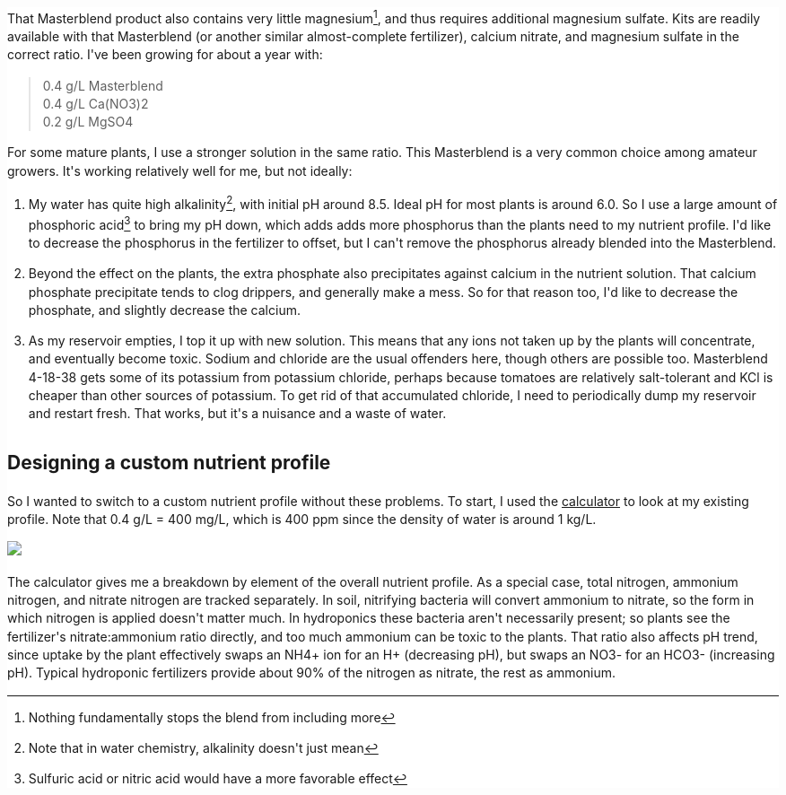 That Masterblend product also contains very little magnesium[^5], and
thus requires additional magnesium sulfate. Kits are readily available
with that Masterblend (or another similar almost-complete fertilizer),
calcium nitrate, and magnesium sulfate in the correct ratio. I've been
growing for about a year with:

<blockquote>
0.4 g/L Masterblend<br>
0.4 g/L Ca(NO3)2<br>
0.2 g/L MgSO4
</blockquote>

For some mature plants, I use a stronger solution in the same ratio. This
Masterblend is a very common choice among amateur growers. It's working
relatively well for me, but not ideally:

1. My water has quite high alkalinity[^6], with initial pH around
8.5. Ideal pH for most plants is around 6.0. So I use a large amount of
phosphoric acid[^7] to bring my pH down, which adds adds more phosphorus
than the plants need to my nutrient profile. I'd like to decrease the
phosphorus in the fertilizer to offset, but I can't remove the phosphorus
already blended into the Masterblend.

2. Beyond the effect on the plants, the extra phosphate also precipitates
against calcium in the nutrient solution. That calcium phosphate
precipitate tends to clog drippers, and generally make a mess. So
for that reason too, I'd like to decrease the phosphate, and slightly
decrease the calcium.

3. As my reservoir empties, I top it up with new solution. This
means that any ions not taken up by the plants will concentrate, and
eventually become toxic. Sodium and chloride are the usual offenders
here, though others are possible too. Masterblend 4-18-38 gets some of its
potassium from potassium chloride, perhaps because tomatoes are relatively
salt-tolerant and KCl is cheaper than other sources of potassium. To get
rid of that accumulated chloride, I need to periodically dump my reservoir
and restart fresh. That works, but it's a nuisance and a waste of water.

## Designing a custom nutrient profile

So I wanted to switch to a custom nutrient profile without these problems.
To start, I used the 
[calculator](https://hydromisc.github.io/hydromisc/doc/nutrient-calculator.html)
to look at my existing profile. Note that 0.4 g/L = 400 mg/L, which is 400 ppm
since the density of water is around 1 kg/L.

![](https://raw.githubusercontent.com/hydromisc/hydromisc/master/doc/nutrient-design-masterblend.png)

The calculator gives me a breakdown by element of the overall nutrient
profile. As a special case, total nitrogen, ammonium nitrogen, and nitrate
nitrogen are tracked separately. In soil, nitrifying bacteria will convert
ammonium to nitrate, so the form in which nitrogen is applied doesn't
matter much.  In hydroponics these bacteria aren't necessarily present;
so plants see the fertilizer's nitrate:ammonium ratio directly, and too
much ammonium can be toxic to the plants. That ratio also affects pH
trend, since uptake by the plant effectively swaps an NH4+ ion for an H+
(decreasing pH), but swaps an NO3- for an HCO3- (increasing pH). Typical
hydroponic fertilizers provide about 90% of the nitrogen as nitrate,
the rest as ammonium.


[^1]: Or 17 counting nickel, and certain rare plant species need
[^2]: Actually it's percent N directly, but it's percent equivalent P2O5
[^3]: So 4% N, 18% P2O5 equivalent, 38% K2O equivalent.
[^4]: Some vendors provide one-part nutrients intended for use with
[^5]: Nothing fundamentally stops the blend from including more
[^6]: Note that in water chemistry, alkalinity doesn't just mean
[^7]: Sulfuric acid or nitric acid would have a more favorable effect
[^8]: Papers studying plant response to those micronutrients generally
[^9]: The literature seems inconsistent on whether the part with the
[^10]: The solution electrical conductivity, in units like microsiemens
[^11]: For example, target total nitrogen was 78 ppm and they measure
[^12]: A professional would use sulfuric or nitric acid, but I don't